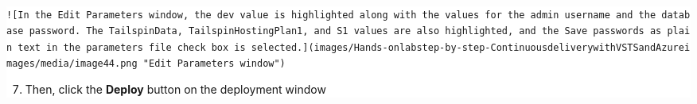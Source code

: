     ![In the Edit Parameters window, the dev value is highlighted along with the values for the admin username and the database password. The TailspinData, TailspinHostingPlan1, and S1 values are also highlighted, and the Save passwords as plain text in the parameters file check box is selected.](images/Hands-onlabstep-by-step-ContinuousdeliverywithVSTSandAzureimages/media/image44.png "Edit Parameters window")

7.  Then, click the **Deploy** button on the deployment window
    